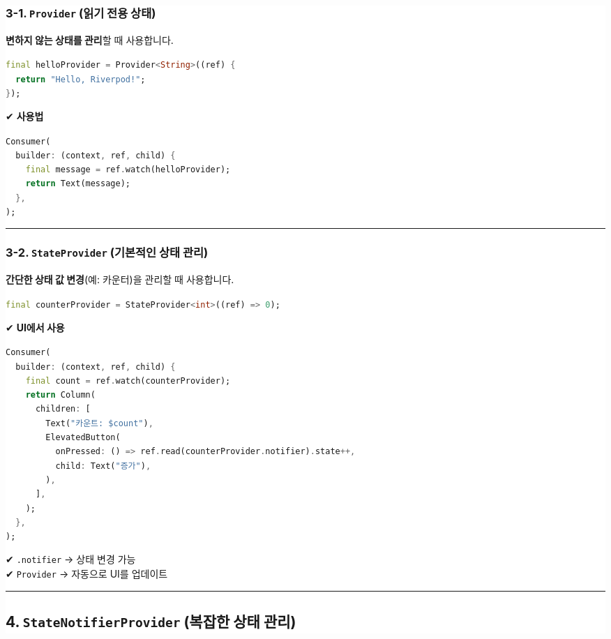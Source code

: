 ### 3-1. `Provider` (읽기 전용 상태)

**변하지 않는 상태를 관리**할 때 사용합니다.

```dart
final helloProvider = Provider<String>((ref) {
  return "Hello, Riverpod!";
});
```

✔ **사용법**
```dart
Consumer(
  builder: (context, ref, child) {
    final message = ref.watch(helloProvider);
    return Text(message);
  },
);
```

---

### 3-2. `StateProvider` (기본적인 상태 관리)

**간단한 상태 값 변경**(예: 카운터)을 관리할 때 사용합니다.

```dart
final counterProvider = StateProvider<int>((ref) => 0);
```

✔ **UI에서 사용**
```dart
Consumer(
  builder: (context, ref, child) {
    final count = ref.watch(counterProvider);
    return Column(
      children: [
        Text("카운트: $count"),
        ElevatedButton(
          onPressed: () => ref.read(counterProvider.notifier).state++,
          child: Text("증가"),
        ),
      ],
    );
  },
);
```

✔ `.notifier` → 상태 변경 가능  
✔ `Provider` → 자동으로 UI를 업데이트  

---

## 4. `StateNotifierProvider` (복잡한 상태 관리)
